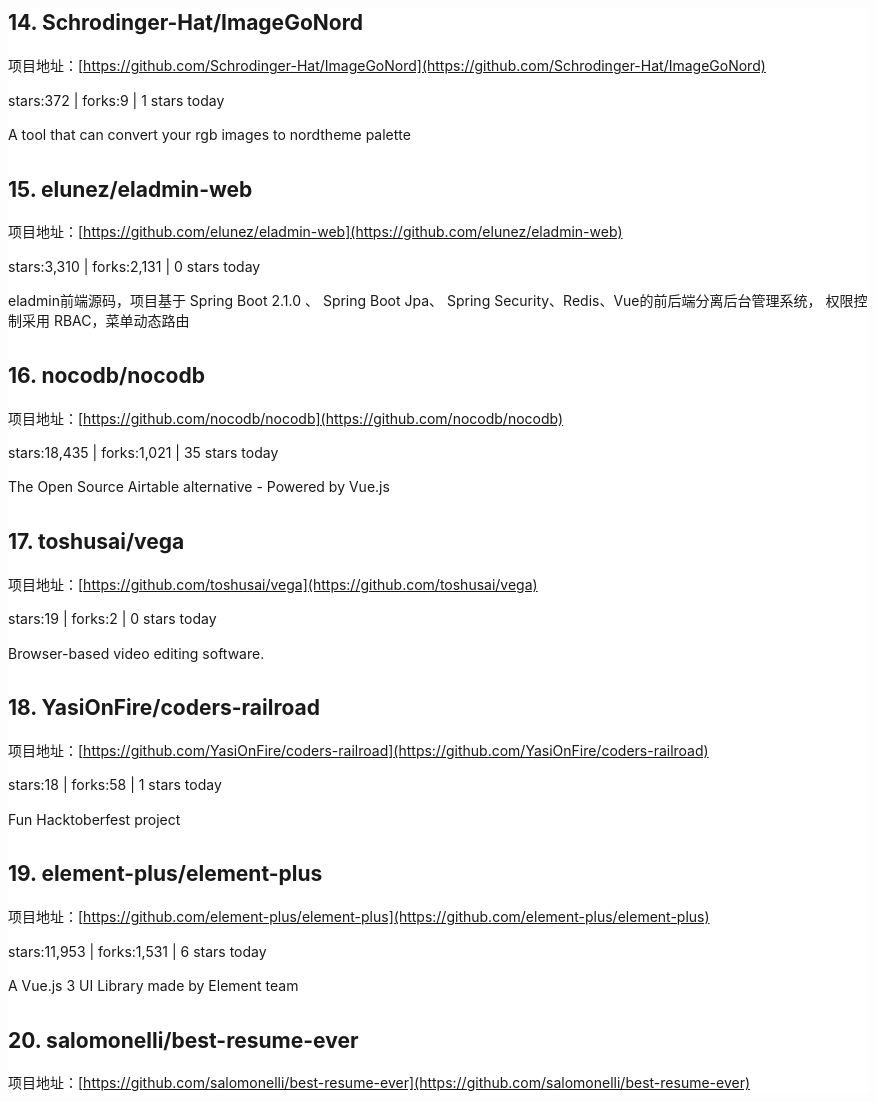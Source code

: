 ## 14. Schrodinger-Hat/ImageGoNord 

项目地址：[https://github.com/Schrodinger-Hat/ImageGoNord](https://github.com/Schrodinger-Hat/ImageGoNord)

stars:372 | forks:9 | 1 stars today 

A tool that can convert your rgb images to nordtheme palette

## 15. elunez/eladmin-web 

项目地址：[https://github.com/elunez/eladmin-web](https://github.com/elunez/eladmin-web)

stars:3,310 | forks:2,131 | 0 stars today 

eladmin前端源码，项目基于 Spring Boot 2.1.0 、 Spring Boot Jpa、 Spring Security、Redis、Vue的前后端分离后台管理系统， 权限控制采用 RBAC，菜单动态路由

## 16. nocodb/nocodb 

项目地址：[https://github.com/nocodb/nocodb](https://github.com/nocodb/nocodb)

stars:18,435 | forks:1,021 | 35 stars today 

  The Open Source Airtable alternative - Powered by Vue.js  

## 17. toshusai/vega 

项目地址：[https://github.com/toshusai/vega](https://github.com/toshusai/vega)

stars:19 | forks:2 | 0 stars today 

Browser-based video editing software.

## 18. YasiOnFire/coders-railroad 

项目地址：[https://github.com/YasiOnFire/coders-railroad](https://github.com/YasiOnFire/coders-railroad)

stars:18 | forks:58 | 1 stars today 

Fun Hacktoberfest project

## 19. element-plus/element-plus 

项目地址：[https://github.com/element-plus/element-plus](https://github.com/element-plus/element-plus)

stars:11,953 | forks:1,531 | 6 stars today 

 A Vue.js 3 UI Library made by Element team

## 20. salomonelli/best-resume-ever 

项目地址：[https://github.com/salomonelli/best-resume-ever](https://github.com/salomonelli/best-resume-ever)
